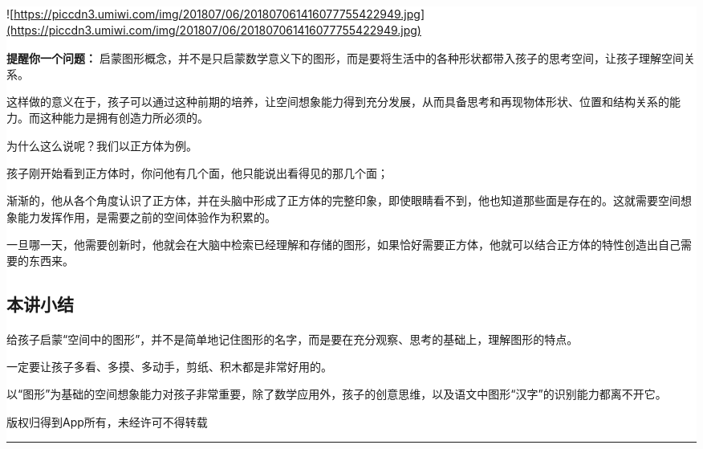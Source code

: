 ![https://piccdn3.umiwi.com/img/201807/06/201807061416077755422949.jpg](https://piccdn3.umiwi.com/img/201807/06/201807061416077755422949.jpg)

 **提醒你一个问题：** 启蒙图形概念，并不是只启蒙数学意义下的图形，而是要将生活中的各种形状都带入孩子的思考空间，让孩子理解空间关系。

这样做的意义在于，孩子可以通过这种前期的培养，让空间想象能力得到充分发展，从而具备思考和再现物体形状、位置和结构关系的能力。而这种能力是拥有创造力所必须的。

为什么这么说呢？我们以正方体为例。

孩子刚开始看到正方体时，你问他有几个面，他只能说出看得见的那几个面；

渐渐的，他从各个角度认识了正方体，并在头脑中形成了正方体的完整印象，即使眼睛看不到，他也知道那些面是存在的。这就需要空间想象能力发挥作用，是需要之前的空间体验作为积累的。

一旦哪一天，他需要创新时，他就会在大脑中检索已经理解和存储的图形，如果恰好需要正方体，他就可以结合正方体的特性创造出自己需要的东西来。

## 本讲小结

给孩子启蒙“空间中的图形”，并不是简单地记住图形的名字，而是要在充分观察、思考的基础上，理解图形的特点。

一定要让孩子多看、多摸、多动手，剪纸、积木都是非常好用的。

以“图形”为基础的空间想象能力对孩子非常重要，除了数学应用外，孩子的创意思维，以及语文中图形“汉字”的识别能力都离不开它。

版权归得到App所有，未经许可不得转载

---
